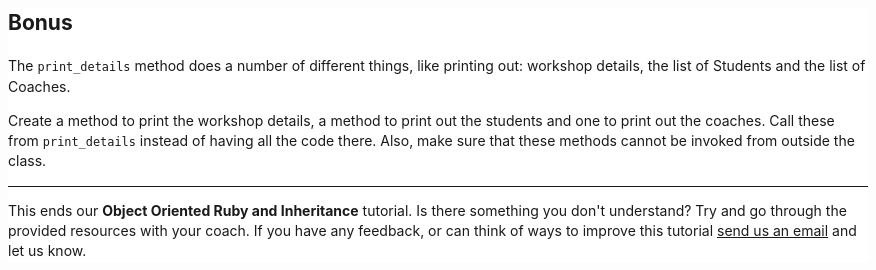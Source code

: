 ## Bonus

The `print_details` method does a number of different things, like printing out: workshop details, the list of Students and the list of Coaches.

Create a method to print the workshop details, a method to print out the students and one to print out the coaches. Call these from `print_details` instead of having all the code there. Also, make sure that these methods cannot be invoked from outside the class.

---
This ends our **Object Oriented Ruby and Inheritance** tutorial. Is there something you don't understand? Try and go through the provided resources with your coach. If you have any feedback, or can think of ways to improve this tutorial [send us an email](mailto:feedback@codebar.io) and let us know.
